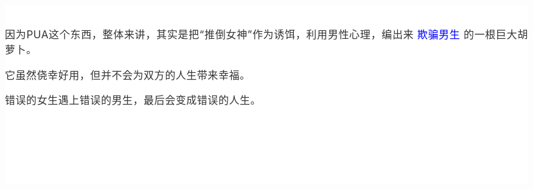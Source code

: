 <br style="max-width: 100%;box-sizing: border-box !important;overflow-wrap: break-word !important;"/>
</p>
<p line="Auwe" style='max-width: 100%;min-height: 1em;color: rgb(51, 51, 51);font-family: -apple-system-font, BlinkMacSystemFont, "Helvetica Neue", "PingFang SC", "Hiragino Sans GB", "Microsoft YaHei UI", "Microsoft YaHei", Arial, sans-serif;font-size: 17px;letter-spacing: 0.544px;text-align: justify;white-space: normal;background-color: rgb(255, 255, 255);box-sizing: border-box !important;overflow-wrap: break-word !important;'>
<span class="" style="max-width: 100%;box-sizing: border-box !important;overflow-wrap: break-word !important;">
          因为PUA这个东西，整体来讲，其实是把“推倒女神”作为诱饵，利用男性心理，编出来
         </span>
<span style="max-width: 100%;color: rgb(0, 0, 255);box-sizing: border-box !important;overflow-wrap: break-word !important;">
          欺骗男生
         </span>
<span class="" style="max-width: 100%;box-sizing: border-box !important;overflow-wrap: break-word !important;">
          的一根巨大胡萝卜。
         </span>
</p>
<p line="MwsL" style='max-width: 100%;min-height: 1em;color: rgb(51, 51, 51);font-family: -apple-system-font, BlinkMacSystemFont, "Helvetica Neue", "PingFang SC", "Hiragino Sans GB", "Microsoft YaHei UI", "Microsoft YaHei", Arial, sans-serif;font-size: 17px;letter-spacing: 0.544px;text-align: justify;white-space: normal;background-color: rgb(255, 255, 255);box-sizing: border-box !important;overflow-wrap: break-word !important;'>
<span class="" style="max-width: 100%;box-sizing: border-box !important;overflow-wrap: break-word !important;">
          它虽然侥幸好用，但并不会为双方的人生带来幸福。
         </span>
</p>
<p line="hsZw" style='max-width: 100%;min-height: 1em;color: rgb(51, 51, 51);font-family: -apple-system-font, BlinkMacSystemFont, "Helvetica Neue", "PingFang SC", "Hiragino Sans GB", "Microsoft YaHei UI", "Microsoft YaHei", Arial, sans-serif;font-size: 17px;letter-spacing: 0.544px;text-align: justify;white-space: normal;background-color: rgb(255, 255, 255);box-sizing: border-box !important;overflow-wrap: break-word !important;'>
<span class="" style="max-width: 100%;box-sizing: border-box !important;overflow-wrap: break-word !important;">
          错误的女生遇上错误的男生，最后会变成错误的人生。
         </span>
</p>
<p line="mIXr" style='max-width: 100%;min-height: 1em;color: rgb(51, 51, 51);font-family: -apple-system-font, BlinkMacSystemFont, "Helvetica Neue", "PingFang SC", "Hiragino Sans GB", "Microsoft YaHei UI", "Microsoft YaHei", Arial, sans-serif;font-size: 17px;letter-spacing: 0.544px;text-align: justify;white-space: normal;background-color: rgb(255, 255, 255);box-sizing: border-box !important;overflow-wrap: break-word !important;'>
<br style="max-width: 100%;box-sizing: border-box !important;overflow-wrap: break-word !important;"/>
</p>
<p line="mIXr" style='max-width: 100%;min-height: 1em;color: rgb(51, 51, 51);font-family: -apple-system-font, BlinkMacSystemFont, "Helvetica Neue", "PingFang SC", "Hiragino Sans GB", "Microsoft YaHei UI", "Microsoft YaHei", Arial, sans-serif;font-size: 17px;letter-spacing: 0.544px;text-align: justify;white-space: normal;background-color: rgb(255, 255, 255);box-sizing: border-box !important;overflow-wrap: break-word !important;'>
<br style="max-width: 100%;box-sizing: border-box !important;overflow-wrap: break-word !important;"/>
</p>
<p line="mIXr" style='max-width: 100%;min-height: 1em;color: rgb(51, 51, 51);font-family: -apple-system-font, BlinkMacSystemFont, "Helvetica Neue", "PingFang SC", "Hiragino Sans GB", "Microsoft YaHei UI", "Microsoft YaHei", Arial, sans-serif;font-size: 17px;letter-spacing: 0.544px;text-align: justify;white-space: normal;background-color: rgb(255, 255, 255);box-sizing: border-box !important;overflow-wrap: break-word !important;'>
<br style="max-width: 100%;box-sizing: border-box !important;overflow-wrap: break-word !important;"/>